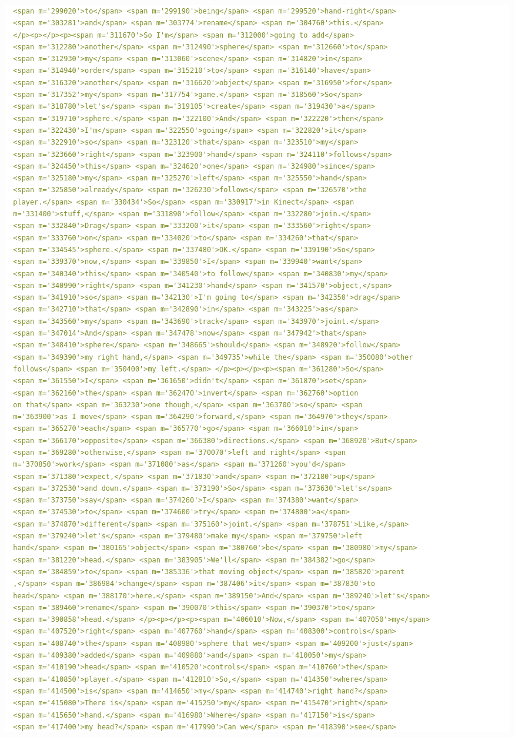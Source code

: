 ```yaml
  <span m='299020'>to</span> <span m='299190'>being</span> <span m='299520'>hand-right</span>
  <span m='303281'>and</span> <span m='303774'>rename</span> <span m='304760'>this.</span>
  </p><p></p><p><span m='311670'>So I'm</span> <span m='312000'>going to add</span>
  <span m='312280'>another</span> <span m='312490'>sphere</span> <span m='312660'>to</span>
  <span m='312930'>my</span> <span m='313060'>scene</span> <span m='314820'>in</span>
  <span m='314940'>order</span> <span m='315210'>to</span> <span m='316140'>have</span>
  <span m='316320'>another</span> <span m='316620'>object</span> <span m='316950'>for</span>
  <span m='317352'>my</span> <span m='317754'>game.</span> <span m='318560'>So</span>
  <span m='318780'>let's</span> <span m='319105'>create</span> <span m='319430'>a</span>
  <span m='319710'>sphere.</span> <span m='322100'>And</span> <span m='322220'>then</span>
  <span m='322430'>I'm</span> <span m='322550'>going</span> <span m='322820'>it</span>
  <span m='322910'>so</span> <span m='323120'>that</span> <span m='323510'>my</span>
  <span m='323660'>right</span> <span m='323900'>hand</span> <span m='324110'>follows</span>
  <span m='324450'>this</span> <span m='324620'>one</span> <span m='324980'>since</span>
  <span m='325180'>my</span> <span m='325270'>left</span> <span m='325550'>hand</span>
  <span m='325850'>already</span> <span m='326230'>follows</span> <span m='326570'>the
  player.</span> <span m='330434'>So</span> <span m='330917'>in Kinect</span> <span
  m='331400'>stuff,</span> <span m='331890'>follow</span> <span m='332280'>join.</span>
  <span m='332840'>Drag</span> <span m='333200'>it</span> <span m='333560'>right</span>
  <span m='333760'>on</span> <span m='334020'>to</span> <span m='334260'>that</span>
  <span m='334545'>sphere.</span> <span m='337480'>OK.</span> <span m='339190'>So</span>
  <span m='339370'>now,</span> <span m='339850'>I</span> <span m='339940'>want</span>
  <span m='340340'>this</span> <span m='340540'>to follow</span> <span m='340830'>my</span>
  <span m='340990'>right</span> <span m='341230'>hand</span> <span m='341570'>object,</span>
  <span m='341910'>so</span> <span m='342130'>I'm going to</span> <span m='342350'>drag</span>
  <span m='342710'>that</span> <span m='342890'>in</span> <span m='343225'>as</span>
  <span m='343560'>my</span> <span m='343690'>track</span> <span m='343970'>joint.</span>
  <span m='347014'>And</span> <span m='347478'>now</span> <span m='347942'>that</span>
  <span m='348410'>sphere</span> <span m='348665'>should</span> <span m='348920'>follow</span>
  <span m='349390'>my right hand,</span> <span m='349735'>while the</span> <span m='350080'>other
  follows</span> <span m='350400'>my left.</span> </p><p></p><p><span m='361280'>So</span>
  <span m='361550'>I</span> <span m='361650'>didn't</span> <span m='361870'>set</span>
  <span m='362160'>the</span> <span m='362470'>invert</span> <span m='362760'>option
  on that</span> <span m='363230'>one though,</span> <span m='363700'>so</span> <span
  m='363900'>as I move</span> <span m='364290'>forward,</span> <span m='364970'>they</span>
  <span m='365270'>each</span> <span m='365770'>go</span> <span m='366010'>in</span>
  <span m='366170'>opposite</span> <span m='366380'>directions.</span> <span m='368920'>But</span>
  <span m='369280'>otherwise,</span> <span m='370070'>left and right</span> <span
  m='370850'>work</span> <span m='371080'>as</span> <span m='371260'>you'd</span>
  <span m='371380'>expect,</span> <span m='371830'>and</span> <span m='372180'>up</span>
  <span m='372530'>and down.</span> <span m='373190'>So</span> <span m='373630'>let's</span>
  <span m='373750'>say</span> <span m='374260'>I</span> <span m='374380'>want</span>
  <span m='374530'>to</span> <span m='374600'>try</span> <span m='374800'>a</span>
  <span m='374870'>different</span> <span m='375160'>joint.</span> <span m='378751'>Like,</span>
  <span m='379240'>let's</span> <span m='379480'>make my</span> <span m='379750'>left
  hand</span> <span m='380165'>object</span> <span m='380760'>be</span> <span m='380980'>my</span>
  <span m='381220'>head.</span> <span m='383905'>We'll</span> <span m='384382'>go</span>
  <span m='384859'>to</span> <span m='385336'>that moving object</span> <span m='385820'>parent
  ,</span> <span m='386984'>change</span> <span m='387406'>it</span> <span m='387830'>to
  head</span> <span m='388170'>here.</span> <span m='389150'>And</span> <span m='389240'>let's</span>
  <span m='389460'>rename</span> <span m='390070'>this</span> <span m='390370'>to</span>
  <span m='390858'>head.</span> </p><p></p><p><span m='406010'>Now,</span> <span m='407050'>my</span>
  <span m='407520'>right</span> <span m='407760'>hand</span> <span m='408300'>controls</span>
  <span m='408740'>the</span> <span m='408980'>sphere that we</span> <span m='409200'>just</span>
  <span m='409380'>added</span> <span m='409880'>and</span> <span m='410050'>my</span>
  <span m='410190'>head</span> <span m='410520'>controls</span> <span m='410760'>the</span>
  <span m='410850'>player.</span> <span m='412810'>So,</span> <span m='414350'>where</span>
  <span m='414500'>is</span> <span m='414650'>my</span> <span m='414740'>right hand?</span>
  <span m='415080'>There is</span> <span m='415250'>my</span> <span m='415470'>right</span>
  <span m='415650'>hand.</span> <span m='416980'>Where</span> <span m='417150'>is</span>
  <span m='417400'>my head?</span> <span m='417990'>Can we</span> <span m='418390'>see</span>
```